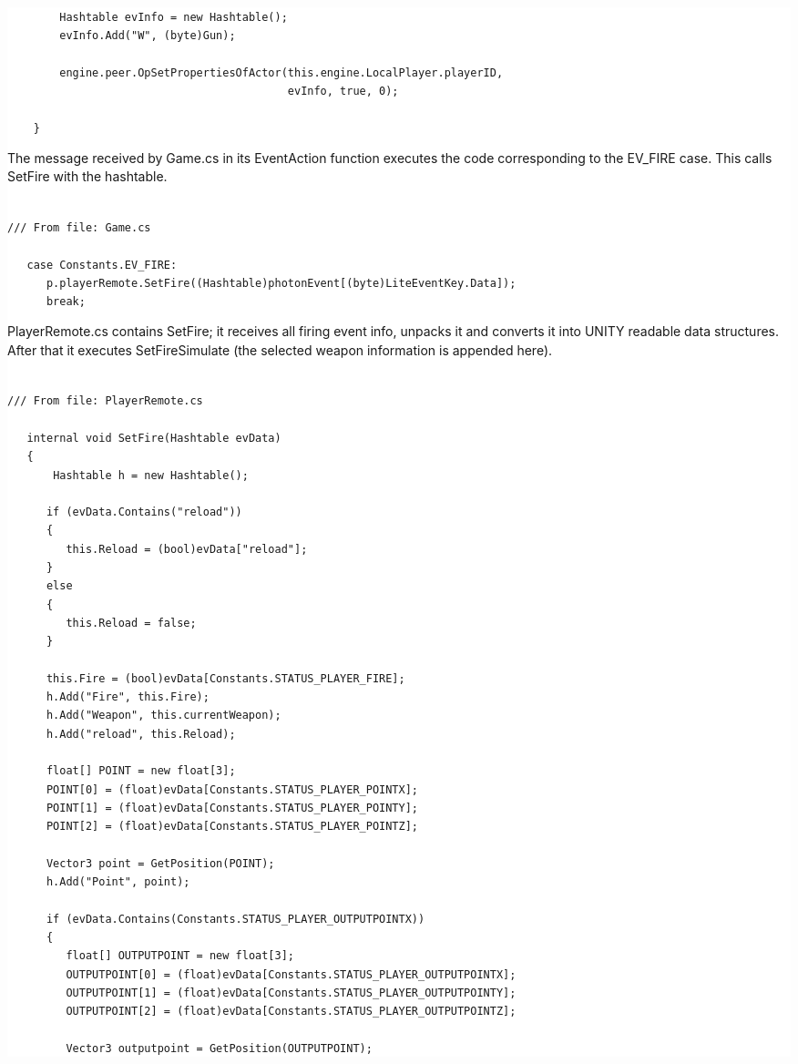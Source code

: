 ~~~~ {.code}
        Hashtable evInfo = new Hashtable();     
        evInfo.Add("W", (byte)Gun);

        engine.peer.OpSetPropertiesOfActor(this.engine.LocalPlayer.playerID, 
                                           evInfo, true, 0);

    }
~~~~

The message received by Game.cs in its EventAction function executes the
code corresponding to the EV\_FIRE case. This calls SetFire with the
hashtable.

~~~~ {.code}

/// From file: Game.cs
    
   case Constants.EV_FIRE:                  
      p.playerRemote.SetFire((Hashtable)photonEvent[(byte)LiteEventKey.Data]);                    
      break;
~~~~

PlayerRemote.cs contains SetFire; it receives all firing event info,
unpacks it and converts it into UNITY readable data structures. After
that it executes SetFireSimulate (the selected weapon information is
appended here).

~~~~ {.code}

/// From file: PlayerRemote.cs
    
   internal void SetFire(Hashtable evData)
   {
       Hashtable h = new Hashtable();

      if (evData.Contains("reload"))
      {
         this.Reload = (bool)evData["reload"];
      }
      else 
      {
         this.Reload = false;
      }

      this.Fire = (bool)evData[Constants.STATUS_PLAYER_FIRE];
      h.Add("Fire", this.Fire);
      h.Add("Weapon", this.currentWeapon);
      h.Add("reload", this.Reload);
      
      float[] POINT = new float[3];
      POINT[0] = (float)evData[Constants.STATUS_PLAYER_POINTX];
      POINT[1] = (float)evData[Constants.STATUS_PLAYER_POINTY];
      POINT[2] = (float)evData[Constants.STATUS_PLAYER_POINTZ];

      Vector3 point = GetPosition(POINT);
      h.Add("Point", point);

      if (evData.Contains(Constants.STATUS_PLAYER_OUTPUTPOINTX))
      {
         float[] OUTPUTPOINT = new float[3];
         OUTPUTPOINT[0] = (float)evData[Constants.STATUS_PLAYER_OUTPUTPOINTX];
         OUTPUTPOINT[1] = (float)evData[Constants.STATUS_PLAYER_OUTPUTPOINTY];
         OUTPUTPOINT[2] = (float)evData[Constants.STATUS_PLAYER_OUTPUTPOINTZ];
  
         Vector3 outputpoint = GetPosition(OUTPUTPOINT);
~~~~